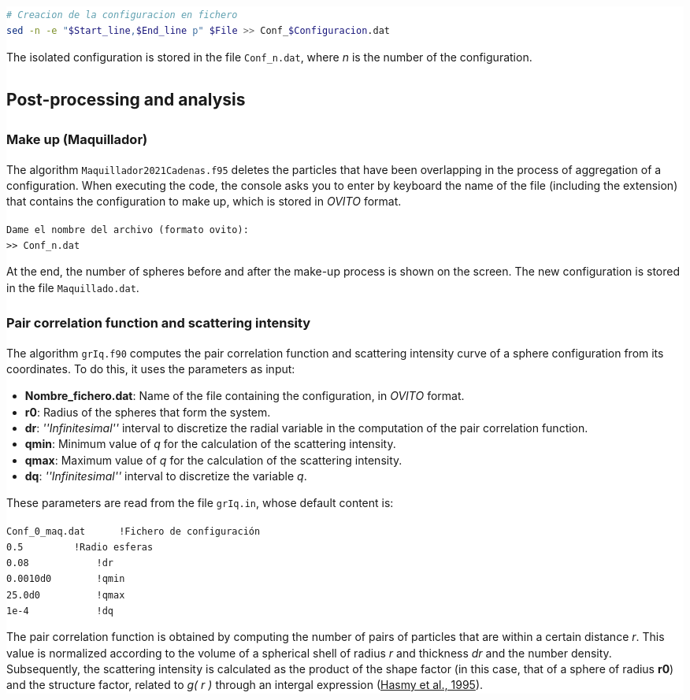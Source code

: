 ```bash
# Creacion de la configuracion en fichero
sed -n -e "$Start_line,$End_line p" $File >> Conf_$Configuracion.dat 
```

The isolated configuration is stored in the file <code>Conf_n.dat</code>, where *n* is the number of the configuration.

<div id='id-section2'/>

## Post-processing and analysis ##
<div id='id-section2-1'/>

### Make up (Maquillador) ###
The algorithm <code>Maquillador2021Cadenas.f95</code> deletes the particles that have been overlapping in the process of aggregation of a configuration. When executing the code, the console asks you to enter by keyboard the name of the file (including the extension) that contains the configuration to make up, which is stored in *OVITO* format.
``` 
Dame el nombre del archivo (formato ovito):
>> Conf_n.dat
```

At the end, the number of spheres before and after the make-up process is shown on the screen. The new configuration is stored in the file <code>Maquillado.dat</code>.

<div id='id-section2-2'/>

### Pair correlation function and scattering intensity ###
The algorithm <code>grIq.f90</code> computes the pair correlation function and scattering intensity curve of a sphere configuration from its coordinates. To do this, it uses the parameters as input:

- **Nombre_fichero.dat**: Name of the file containing the configuration, in *OVITO* format.
- **r0**: Radius of the spheres that form the system.
- **dr**: *''Infinitesimal''* interval to discretize the radial variable in the computation of the pair correlation function.
- **qmin**: Minimum value of *q* for the calculation of the scattering intensity.
- **qmax**: Maximum value of *q* for the calculation of the scattering intensity.
- **dq**: *''Infinitesimal''* interval to discretize the variable *q*.

These parameters are read from the file <code>grIq.in</code>, whose default content is:
```
Conf_0_maq.dat		!Fichero de configuración
0.5			!Radio esferas
0.08			!dr
0.0010d0		!qmin
25.0d0			!qmax
1e-4			!dq
```

The pair correlation function is obtained by computing the number of pairs of particles that are within a certain distance *r*. This value is normalized according to the volume of a spherical shell of radius *r* and thickness *dr* and the number density. Subsequently, the scattering intensity is calculated as the product of the shape factor (in this case, that of a sphere of radius **r0**) and the structure factor, related to *g( r )* through an intergal expression ([Hasmy et al., 1995](https://www.sciencedirect.com/science/article/pii/0022309395000461)).
